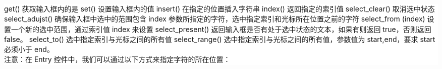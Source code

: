 <tr>
<td>
get()</td>
<td>
获取输入框内的是</td>
</tr>
<tr>
<td>
set()</td>
<td>
设置输入框内的值</td>
</tr>
<tr>
<td>
insert()</td>
<td>
在指定的位置插入字符串</td>
</tr>
<tr>
<td>
index()</td>
<td>
返回指定的索引值</td>
</tr>
<tr>
<td>
select_clear()</td>
<td>
取消选中状态</td>
</tr>
<tr>
<td>
select_adujst()</td>
<td>
确保输入框中选中的范围包含 index 参数所指定的字符，选中指定索引和光标所在位置之前的字符</td>
</tr>
<tr>
<td>
select_from (index)</td>
<td>
设置一个新的选中范围，通过索引值 index 来设置</td>
</tr>
<tr>
<td>
select_present()</td>
<td>
返回输入框是否有处于选中状态的文本，如果有则返回 true，否则返回 false。</td>
</tr>
<tr>
<td>
select_to()</td>
<td>
选中指定索引与光标之间的所有值</td>
</tr>
<tr>
<td>
select_range()</td>
<td>
选中指定索引与光标之间的所有值，参数值为 start,end，要求 start 必须小于 end。</td>
</tr>
</tbody>
</table>
<br />
注意：在 Entry 控件中，我们可以通过以下方式来指定字符的所在位置：